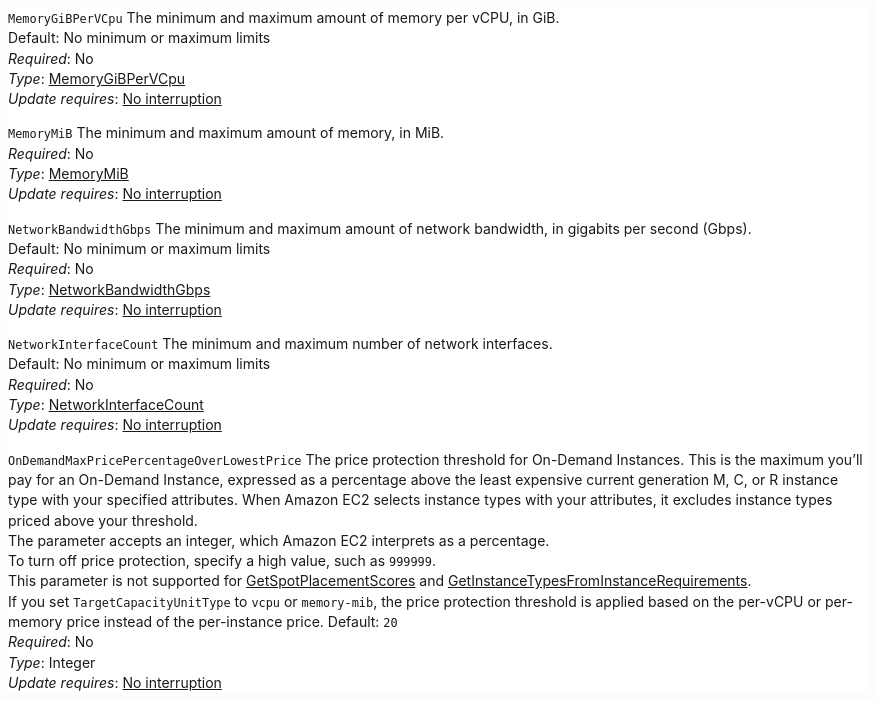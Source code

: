 `MemoryGiBPerVCpu`  <a name="cfn-ec2-launchtemplate-launchtemplatedata-instancerequirements-memorygibpervcpu"></a>
The minimum and maximum amount of memory per vCPU, in GiB\.  
Default: No minimum or maximum limits  
*Required*: No  
*Type*: [MemoryGiBPerVCpu](aws-properties-ec2-launchtemplate-memorygibpervcpu.md)  
*Update requires*: [No interruption](https://docs.aws.amazon.com/AWSCloudFormation/latest/UserGuide/using-cfn-updating-stacks-update-behaviors.html#update-no-interrupt)

`MemoryMiB`  <a name="cfn-ec2-launchtemplate-launchtemplatedata-instancerequirements-memorymib"></a>
The minimum and maximum amount of memory, in MiB\.  
*Required*: No  
*Type*: [MemoryMiB](aws-properties-ec2-launchtemplate-memorymib.md)  
*Update requires*: [No interruption](https://docs.aws.amazon.com/AWSCloudFormation/latest/UserGuide/using-cfn-updating-stacks-update-behaviors.html#update-no-interrupt)

`NetworkBandwidthGbps`  <a name="cfn-ec2-launchtemplate-launchtemplatedata-instancerequirements-networkbandwidthgbps"></a>
The minimum and maximum amount of network bandwidth, in gigabits per second \(Gbps\)\.  
Default: No minimum or maximum limits  
*Required*: No  
*Type*: [NetworkBandwidthGbps](aws-properties-ec2-launchtemplate-networkbandwidthgbps.md)  
*Update requires*: [No interruption](https://docs.aws.amazon.com/AWSCloudFormation/latest/UserGuide/using-cfn-updating-stacks-update-behaviors.html#update-no-interrupt)

`NetworkInterfaceCount`  <a name="cfn-ec2-launchtemplate-launchtemplatedata-instancerequirements-networkinterfacecount"></a>
The minimum and maximum number of network interfaces\.  
Default: No minimum or maximum limits  
*Required*: No  
*Type*: [NetworkInterfaceCount](aws-properties-ec2-launchtemplate-networkinterfacecount.md)  
*Update requires*: [No interruption](https://docs.aws.amazon.com/AWSCloudFormation/latest/UserGuide/using-cfn-updating-stacks-update-behaviors.html#update-no-interrupt)

`OnDemandMaxPricePercentageOverLowestPrice`  <a name="cfn-ec2-launchtemplate-launchtemplatedata-instancerequirements-ondemandmaxpricepercentageoverlowestprice"></a>
The price protection threshold for On\-Demand Instances\. This is the maximum you’ll pay for an On\-Demand Instance, expressed as a percentage above the least expensive current generation M, C, or R instance type with your specified attributes\. When Amazon EC2 selects instance types with your attributes, it excludes instance types priced above your threshold\.  
The parameter accepts an integer, which Amazon EC2 interprets as a percentage\.  
To turn off price protection, specify a high value, such as `999999`\.  
This parameter is not supported for [GetSpotPlacementScores](https://docs.aws.amazon.com/AWSEC2/latest/APIReference/API_GetSpotPlacementScores.html) and [GetInstanceTypesFromInstanceRequirements](https://docs.aws.amazon.com/AWSEC2/latest/APIReference/API_GetInstanceTypesFromInstanceRequirements.html)\.  
If you set `TargetCapacityUnitType` to `vcpu` or `memory-mib`, the price protection threshold is applied based on the per\-vCPU or per\-memory price instead of the per\-instance price\.
Default: `20`   
*Required*: No  
*Type*: Integer  
*Update requires*: [No interruption](https://docs.aws.amazon.com/AWSCloudFormation/latest/UserGuide/using-cfn-updating-stacks-update-behaviors.html#update-no-interrupt)
